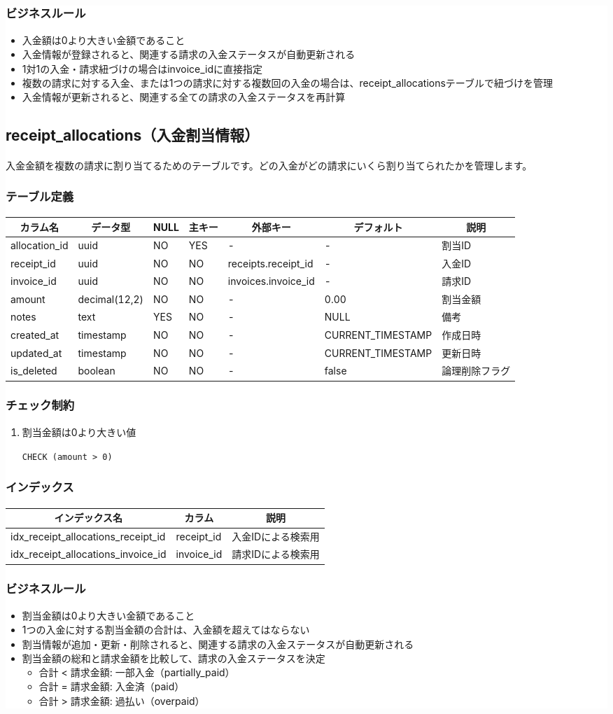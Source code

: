 ### ビジネスルール

- 入金額は0より大きい金額であること
- 入金情報が登録されると、関連する請求の入金ステータスが自動更新される
- 1対1の入金・請求紐づけの場合はinvoice_idに直接指定
- 複数の請求に対する入金、または1つの請求に対する複数回の入金の場合は、receipt_allocationsテーブルで紐づけを管理
- 入金情報が更新されると、関連する全ての請求の入金ステータスを再計算

## receipt_allocations（入金割当情報）

入金金額を複数の請求に割り当てるためのテーブルです。どの入金がどの請求にいくら割り当てられたかを管理します。

### テーブル定義

| カラム名 | データ型 | NULL | 主キー | 外部キー | デフォルト | 説明 |
|---------|---------|------|-------|---------|----------|------|
| allocation_id | uuid | NO | YES | - | - | 割当ID |
| receipt_id | uuid | NO | NO | receipts.receipt_id | - | 入金ID |
| invoice_id | uuid | NO | NO | invoices.invoice_id | - | 請求ID |
| amount | decimal(12,2) | NO | NO | - | 0.00 | 割当金額 |
| notes | text | YES | NO | - | NULL | 備考 |
| created_at | timestamp | NO | NO | - | CURRENT_TIMESTAMP | 作成日時 |
| updated_at | timestamp | NO | NO | - | CURRENT_TIMESTAMP | 更新日時 |
| is_deleted | boolean | NO | NO | - | false | 論理削除フラグ |

### チェック制約

1. 割当金額は0より大きい値
   ```
   CHECK (amount > 0)
   ```

### インデックス

| インデックス名 | カラム | 説明 |
|--------------|-------|------|
| idx_receipt_allocations_receipt_id | receipt_id | 入金IDによる検索用 |
| idx_receipt_allocations_invoice_id | invoice_id | 請求IDによる検索用 |

### ビジネスルール

- 割当金額は0より大きい金額であること
- 1つの入金に対する割当金額の合計は、入金額を超えてはならない
- 割当情報が追加・更新・削除されると、関連する請求の入金ステータスが自動更新される
- 割当金額の総和と請求金額を比較して、請求の入金ステータスを決定
  - 合計 < 請求金額: 一部入金（partially_paid）
  - 合計 = 請求金額: 入金済（paid）
  - 合計 > 請求金額: 過払い（overpaid）
